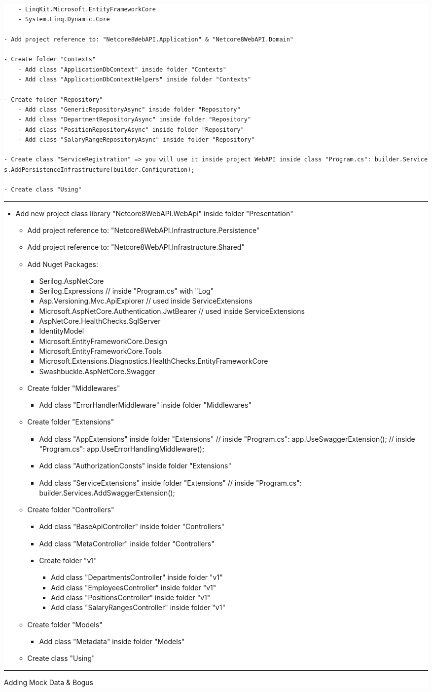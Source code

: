 		- LinqKit.Microsoft.EntityFrameworkCore
		- System.Linq.Dynamic.Core
		
	- Add project reference to: "Netcore8WebAPI.Application" & "Netcore8WebAPI.Domain"
		
	- Create folder "Contexts"
		- Add class "ApplicationDbContext" inside folder "Contexts"
		- Add class "ApplicationDbContextHelpers" inside folder "Contexts"
		
	- Create folder "Repository"
		- Add class "GenericRepositoryAsync" inside folder "Repository"
		- Add class "DepartmentRepositoryAsync" inside folder "Repository"
		- Add class "PositionRepositoryAsync" inside folder "Repository"
		- Add class "SalaryRangeRepositoryAsync" inside folder "Repository"

	- Create class "ServiceRegistration" => you will use it inside project WebAPI inside class "Program.cs": builder.Services.AddPersistenceInfrastructure(builder.Configuration);
	
	- Create class "Using"
-------------------------------------------------------------------------------------------------------------
- Add new project class library "Netcore8WebAPI.WebApi" inside folder "Presentation"
	- Add project reference to: "Netcore8WebAPI.Infrastructure.Persistence"
	- Add project reference to: "Netcore8WebAPI.Infrastructure.Shared"
	
	- Add Nuget Packages:
		- Serilog.AspNetCore
		- Serilog.Expressions												// inside "Program.cs" with "Log"
		- Asp.Versioning.Mvc.ApiExplorer									// used inside ServiceExtensions
		- Microsoft.AspNetCore.Authentication.JwtBearer						// used inside ServiceExtensions
		- AspNetCore.HealthChecks.SqlServer
		- IdentityModel
		- Microsoft.EntityFrameworkCore.Design
		- Microsoft.EntityFrameworkCore.Tools
		- Microsoft.Extensions.Diagnostics.HealthChecks.EntityFrameworkCore
		- Swashbuckle.AspNetCore.Swagger
		
	
	- Create folder "Middlewares"
		- Add class "ErrorHandlerMiddleware" inside folder "Middlewares"
		
	- Create folder "Extensions"
		- Add class "AppExtensions" inside folder "Extensions"				// inside "Program.cs": app.UseSwaggerExtension();
																			// inside "Program.cs": app.UseErrorHandlingMiddleware();
		- Add class "AuthorizationConsts" inside folder "Extensions"		
		
		- Add class "ServiceExtensions" inside folder "Extensions"			// inside "Program.cs": builder.Services.AddSwaggerExtension(); 

	- Create folder "Controllers"
		- Add class "BaseApiController" inside folder "Controllers"
		- Add class "MetaController" inside folder "Controllers"
		
		- Create folder "v1"
			- Add class "DepartmentsController" inside folder "v1"
			- Add class "EmployeesController" inside folder "v1"
			- Add class "PositionsController" inside folder "v1"
			- Add class "SalaryRangesController" inside folder "v1"
			
	- Create folder "Models"
		- Add class "Metadata" inside folder "Models"

	- Create class "Using"
-------------------------------------------------------------------------------------------------------------

Adding Mock Data & Bogus
